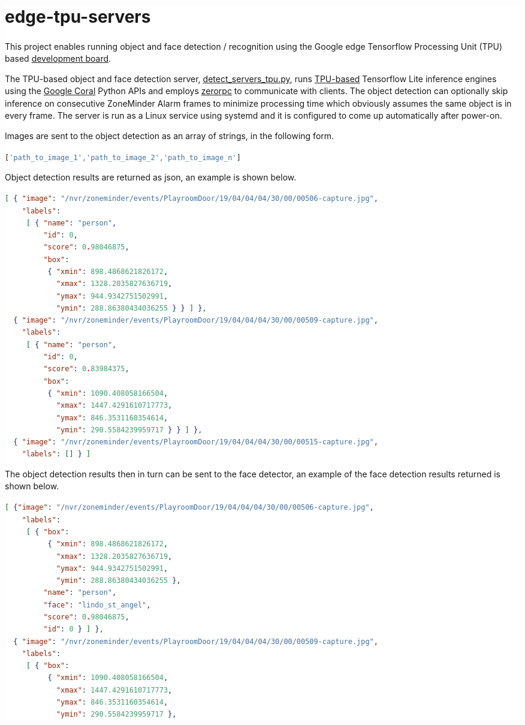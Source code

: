 # edge-tpu-servers
This project enables running object and face detection / recognition using the Google edge Tensorflow Processing Unit (TPU) based [development board](https://coral.withgoogle.com/products/dev-board/).

The TPU-based object and face detection server, [detect_servers_tpu.py](./detect_servers_tpu.py), runs [TPU-based](https://cloud.google.com/edge-tpu/) Tensorflow Lite inference engines using the [Google Coral](https://coral.withgoogle.com/) Python APIs and employs [zerorpc](http://www.zerorpc.io/) to communicate with clients. The object detection can optionally skip inference on consecutive ZoneMinder Alarm frames to minimize processing time which obviously assumes the same object is in every frame. The server is run as a Linux service using systemd and it is configured to come up automatically after power-on. 

Images are sent to the object detection as an array of strings, in the following form.
```javascript
['path_to_image_1','path_to_image_2','path_to_image_n']
```

Object detection results are returned as json, an example is shown below.
```json
[ { "image": "/nvr/zoneminder/events/PlayroomDoor/19/04/04/04/30/00/00506-capture.jpg",
    "labels": 
     [ { "name": "person",
         "id": 0,
         "score": 0.98046875,
         "box": 
          { "xmin": 898.4868621826172,
            "xmax": 1328.2035827636719,
            "ymax": 944.9342751502991,
            "ymin": 288.86380434036255 } } ] },
  { "image": "/nvr/zoneminder/events/PlayroomDoor/19/04/04/04/30/00/00509-capture.jpg",
    "labels": 
     [ { "name": "person",
         "id": 0,
         "score": 0.83984375,
         "box": 
          { "xmin": 1090.408058166504,
            "xmax": 1447.4291610717773,
            "ymax": 846.3531160354614,
            "ymin": 290.5584239959717 } } ] },
  { "image": "/nvr/zoneminder/events/PlayroomDoor/19/04/04/04/30/00/00515-capture.jpg",
    "labels": [] } ]
```

The object detection results then in turn can be sent to the face detector, an example of the face detection results returned is shown below.
```json
[ {"image": "/nvr/zoneminder/events/PlayroomDoor/19/04/04/04/30/00/00506-capture.jpg",
    "labels": 
     [ { "box": 
          { "xmin": 898.4868621826172,
            "xmax": 1328.2035827636719,
            "ymax": 944.9342751502991,
            "ymin": 288.86380434036255 },
         "name": "person",
         "face": "lindo_st_angel",
         "score": 0.98046875,
         "id": 0 } ] },
  { "image": "/nvr/zoneminder/events/PlayroomDoor/19/04/04/04/30/00/00509-capture.jpg",
    "labels": 
     [ { "box": 
          { "xmin": 1090.408058166504,
            "xmax": 1447.4291610717773,
            "ymax": 846.3531160354614,
            "ymin": 290.5584239959717 },
```